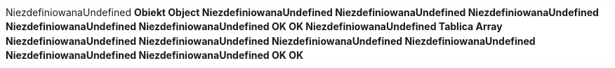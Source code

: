 <span data-ttu-id="f0070-277">Niezdefiniowana</span><span class="sxs-lookup"><span data-stu-id="f0070-277">Undefined</span></span> </td>
      </tr>
      <tr>
         <td valign="top"><span data-ttu-id="f0070-278">
            <strong>Obiekt<strong>
         </span><span class="sxs-lookup"><span data-stu-id="f0070-278">
            <strong>Object<strong>
         </span></span></td>
         <td valign="top">
<span data-ttu-id="f0070-279">Niezdefiniowana</span><span class="sxs-lookup"><span data-stu-id="f0070-279">Undefined</span></span> </td>
         <td valign="top">
<span data-ttu-id="f0070-280">Niezdefiniowana</span><span class="sxs-lookup"><span data-stu-id="f0070-280">Undefined</span></span> </td>
         <td valign="top">
<span data-ttu-id="f0070-281">Niezdefiniowana</span><span class="sxs-lookup"><span data-stu-id="f0070-281">Undefined</span></span> </td>
         <td valign="top">
<span data-ttu-id="f0070-282">Niezdefiniowana</span><span class="sxs-lookup"><span data-stu-id="f0070-282">Undefined</span></span> </td>
         <td valign="top">
<span data-ttu-id="f0070-283">Niezdefiniowana</span><span class="sxs-lookup"><span data-stu-id="f0070-283">Undefined</span></span> </td>
         <td valign="top"><span data-ttu-id="f0070-284">
            <strong>OK</strong>
         </span><span class="sxs-lookup"><span data-stu-id="f0070-284">
            <strong>OK</strong>
         </span></span></td>
         <td valign="top">
<span data-ttu-id="f0070-285">Niezdefiniowana</span><span class="sxs-lookup"><span data-stu-id="f0070-285">Undefined</span></span> </td>
      </tr>
      <tr>
         <td valign="top"><span data-ttu-id="f0070-286">
            <strong>Tablica<strong>
         </span><span class="sxs-lookup"><span data-stu-id="f0070-286">
            <strong>Array<strong>
         </span></span></td>
         <td valign="top">
<span data-ttu-id="f0070-287">Niezdefiniowana</span><span class="sxs-lookup"><span data-stu-id="f0070-287">Undefined</span></span> </td>
         <td valign="top">
<span data-ttu-id="f0070-288">Niezdefiniowana</span><span class="sxs-lookup"><span data-stu-id="f0070-288">Undefined</span></span> </td>
         <td valign="top">
<span data-ttu-id="f0070-289">Niezdefiniowana</span><span class="sxs-lookup"><span data-stu-id="f0070-289">Undefined</span></span> </td>
         <td valign="top">
<span data-ttu-id="f0070-290">Niezdefiniowana</span><span class="sxs-lookup"><span data-stu-id="f0070-290">Undefined</span></span> </td>
         <td valign="top">
<span data-ttu-id="f0070-291">Niezdefiniowana</span><span class="sxs-lookup"><span data-stu-id="f0070-291">Undefined</span></span> </td>
         <td valign="top">
<span data-ttu-id="f0070-292">Niezdefiniowana</span><span class="sxs-lookup"><span data-stu-id="f0070-292">Undefined</span></span> </td>
         <td valign="top"><span data-ttu-id="f0070-293">
            <strong>OK</strong>
         </span><span class="sxs-lookup"><span data-stu-id="f0070-293">
            <strong>OK</strong>
         </span></span></td>
      </tr>
   </tbody>